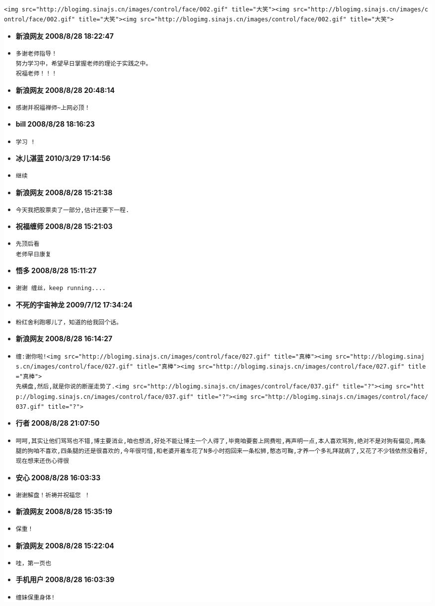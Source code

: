   ```
  <img src="http://blogimg.sinajs.cn/images/control/face/002.gif" title="大笑"><img src="http://blogimg.sinajs.cn/images/control/face/002.gif" title="大笑"><img src="http://blogimg.sinajs.cn/images/control/face/002.gif" title="大笑">
  ```
- **新浪网友 2008/8/28 18:22:47**
- ```
  多谢老师指导！
  努力学习中，希望早日掌握老师的理论于实践之中。
  祝福老师！！！
  ```
- **新浪网友 2008/8/28 20:48:14**
- ```
  感谢并祝福禅师~上网必顶！
  ```
- **bill 2008/8/28 18:16:23**
- ```
  学习 !
  ```
- **冰儿湛蓝 2010/3/29 17:14:56**
- ```
  继续
  ```
- **新浪网友 2008/8/28 15:21:38**
- ```
  今天我把股票卖了一部分,估计还要下一程.
  ```
- **祝福缠师 2008/8/28 15:21:03**
- ```
  先顶后看
  老师早日康复
  ```
- **悟多 2008/8/28 15:11:27**
- ```
  谢谢 缠丝，keep running....
  ```
- **不死的宇宙神龙 2009/7/12 17:34:24**
- ```
  粉红舍利跑哪儿了，知道的给我回个话。
  ```
- **新浪网友 2008/8/28 16:14:27**
- ```
  缠:谢你啦!<img src="http://blogimg.sinajs.cn/images/control/face/027.gif" title="真棒"><img src="http://blogimg.sinajs.cn/images/control/face/027.gif" title="真棒"><img src="http://blogimg.sinajs.cn/images/control/face/027.gif" title="真棒">
  先横盘,然后,就是你说的断崖走势了.<img src="http://blogimg.sinajs.cn/images/control/face/037.gif" title="?"><img src="http://blogimg.sinajs.cn/images/control/face/037.gif" title="?"><img src="http://blogimg.sinajs.cn/images/control/face/037.gif" title="?">
  ```
- **行者 2008/8/28 21:07:50**
- ```
  呵呵,其实让他们骂骂也不错,博主要消业,咱也想消,好处不能让博主一个人得了,毕竟咱要套上网费啦,再声明一点,本人喜欢骂狗,绝对不是对狗有偏见,两条腿的狗咱不喜欢,四条腿的还是很喜欢的,今年很可惜,和老婆开着车花了N多小时抱回来一条松狮,憨态可鞠,才养一个多礼拜就病了,又花了不少钱依然没看好,现在想来还伤心得很
  ```
- **安心 2008/8/28 16:03:33**
- ```
  谢谢解盘！祈祷并祝福您 ！
  ```
- **新浪网友 2008/8/28 15:35:19**
- ```
  保重！
  ```
- **新浪网友 2008/8/28 15:22:04**
- ```
  哇，第一页也
  ```
- **手机用户 2008/8/28 16:03:39**
- ```
  缠妹保重身体!
  ```